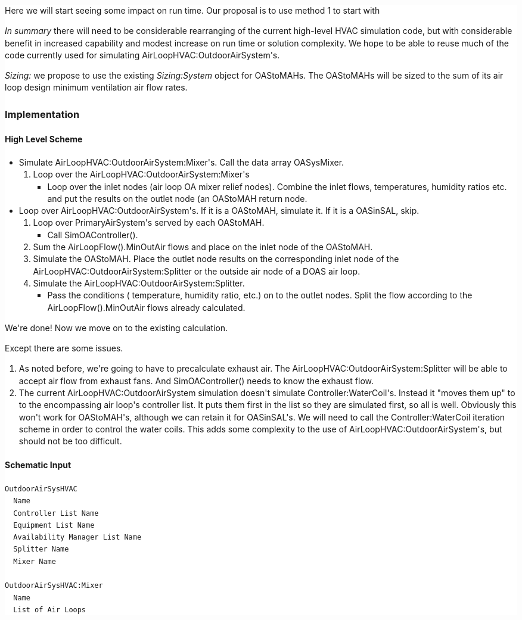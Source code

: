 Here we will start seeing some impact on run time. Our proposal is to use method 1 to start with

*In summary* there will need to be considerable rearranging of the current high-level HVAC simulation code, but with considerable benefit in increased capability and modest increase on run time or solution complexity. We hope to be able to reuse much of the code currently used for simulating AirLoopHVAC:OutdoorAirSystem's.

*Sizing:* we propose to use the existing *Sizing:System* object for  OAStoMAHs. The OAStoMAHs will be sized to the sum of its air loop design minimum ventilation air flow rates.
### **Implementation**
#### High Level Scheme
* Simulate AirLoopHVAC:OutdoorAirSystem:Mixer's. Call the data array OASysMixer. 
  1.  Loop over the AirLoopHVAC:OutdoorAirSystem:Mixer's
       * Loop over the inlet nodes (air loop OA mixer relief nodes). Combine the inlet flows, temperatures, humidity ratios etc. and put the results on the outlet node (an OAStoMAH return node.
* Loop over AirLoopHVAC:OutdoorAirSystem's. If it is a OAStoMAH, simulate it. If it is a OASinSAL, skip.
  1. Loop over PrimaryAirSystem's served by each OAStoMAH.
      * Call SimOAController().
  2. Sum the AirLoopFlow().MinOutAir flows and place on the inlet node of the OAStoMAH.
  3. Simulate the OAStoMAH. Place the outlet node results on the corresponding inlet node of the AirLoopHVAC:OutdoorAirSystem:Splitter or the outside air node of a DOAS air loop.
  4. Simulate the AirLoopHVAC:OutdoorAirSystem:Splitter.
       * Pass the conditions ( temperature, humidity ratio, etc.) on to the outlet nodes. Split the flow according to the AirLoopFlow().MinOutAir flows already calculated.

We're done! Now we move on to the existing calculation.

Except there are some issues.

1. As noted before, we're going to have to precalculate  exhaust air. The AirLoopHVAC:OutdoorAirSystem:Splitter will be able to accept air flow from exhaust fans. And SimOAController() needs to know the exhaust flow.
2. The current AirLoopHVAC:OutdoorAirSystem simulation doesn't simulate Controller:WaterCoil's. Instead it "moves them up" to to the encompassing air loop's controller list. It puts them first in the list so they are simulated first, so all is well. Obviously this won't work for OAStoMAH's, although we can retain it for OASinSAL's. We will need to call the Controller:WaterCoil iteration scheme in order to control the water coils. This adds some complexity to the use of AirLoopHVAC:OutdoorAirSystem's, but should not be too difficult.
#### Schematic Input

    OutdoorAirSysHVAC
      Name
      Controller List Name
      Equipment List Name
      Availability Manager List Name
      Splitter Name
      Mixer Name

    OutdoorAirSysHVAC:Mixer
      Name
      List of Air Loops
